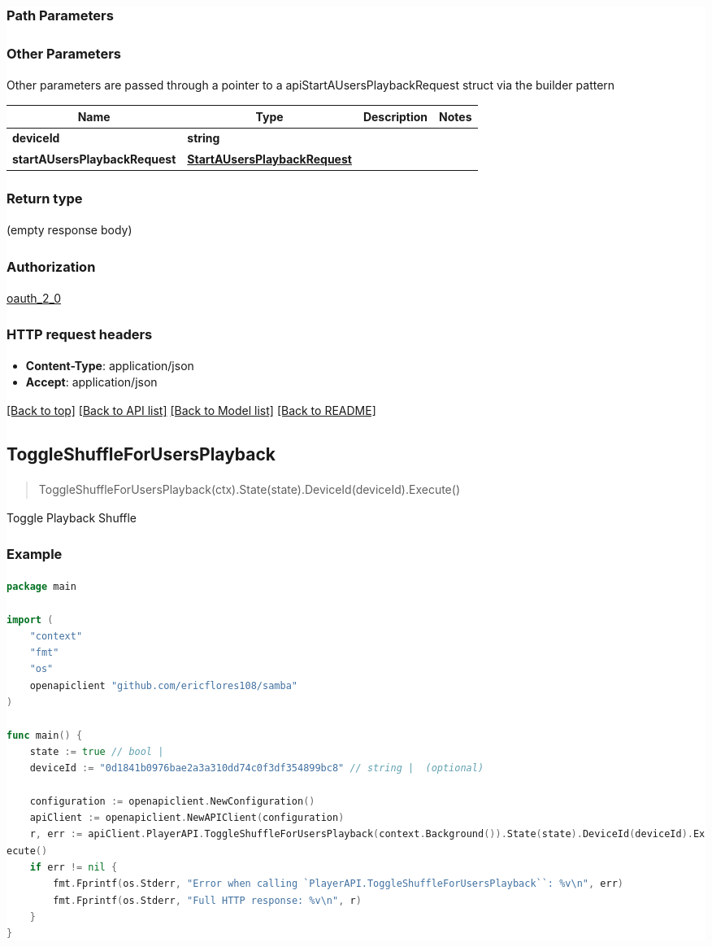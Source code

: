 ### Path Parameters



### Other Parameters

Other parameters are passed through a pointer to a apiStartAUsersPlaybackRequest struct via the builder pattern


Name | Type | Description  | Notes
------------- | ------------- | ------------- | -------------
 **deviceId** | **string** |  | 
 **startAUsersPlaybackRequest** | [**StartAUsersPlaybackRequest**](StartAUsersPlaybackRequest.md) |  | 

### Return type

 (empty response body)

### Authorization

[oauth_2_0](../README.md#oauth_2_0)

### HTTP request headers

- **Content-Type**: application/json
- **Accept**: application/json

[[Back to top]](#) [[Back to API list]](../README.md#documentation-for-api-endpoints)
[[Back to Model list]](../README.md#documentation-for-models)
[[Back to README]](../README.md)


## ToggleShuffleForUsersPlayback

> ToggleShuffleForUsersPlayback(ctx).State(state).DeviceId(deviceId).Execute()

Toggle Playback Shuffle 



### Example

```go
package main

import (
	"context"
	"fmt"
	"os"
	openapiclient "github.com/ericflores108/samba"
)

func main() {
	state := true // bool | 
	deviceId := "0d1841b0976bae2a3a310dd74c0f3df354899bc8" // string |  (optional)

	configuration := openapiclient.NewConfiguration()
	apiClient := openapiclient.NewAPIClient(configuration)
	r, err := apiClient.PlayerAPI.ToggleShuffleForUsersPlayback(context.Background()).State(state).DeviceId(deviceId).Execute()
	if err != nil {
		fmt.Fprintf(os.Stderr, "Error when calling `PlayerAPI.ToggleShuffleForUsersPlayback``: %v\n", err)
		fmt.Fprintf(os.Stderr, "Full HTTP response: %v\n", r)
	}
}
```